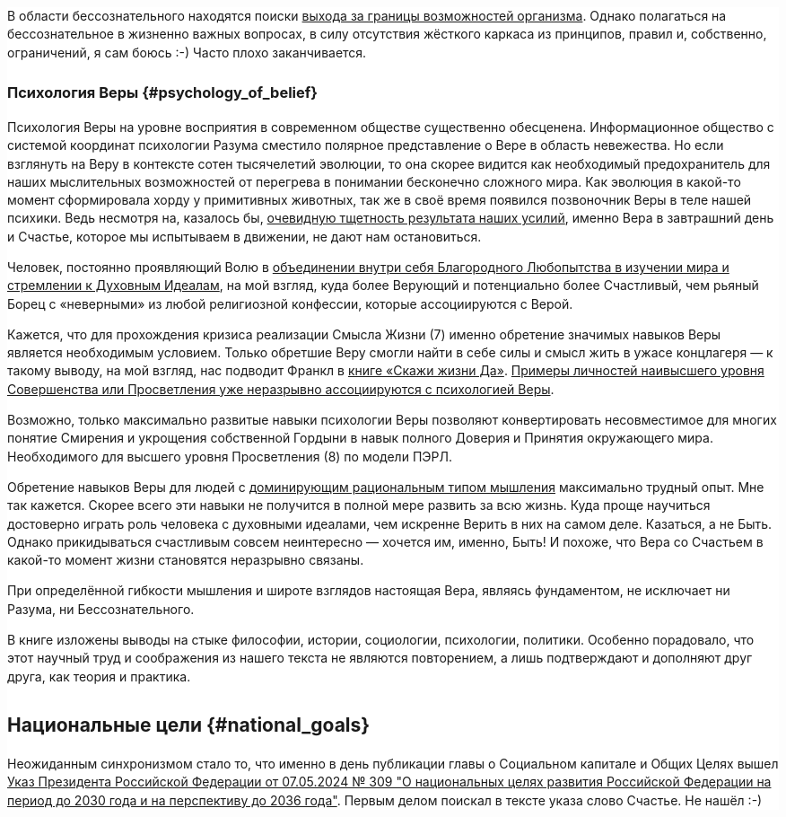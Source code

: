 В области бессознательного находятся поиски [выхода за границы возможностей организма](p2-120-school.md#hidden_possibilities). Однако полагаться на бессознательное в жизненно важных вопросах, в силу отсутствия жёсткого каркаса из принципов, правил и, собственно, ограничений, я сам боюсь :-) Часто плохо заканчивается.

### Психология Веры {#psychology_of_belief}

Психология Веры на уровне восприятия в современном обществе существенно обесценена. Информационное общество с системой координат психологии Разума сместило полярное представление о Вере в область невежества. Но если взглянуть на Веру в контексте сотен тысячелетий эволюции, то она скорее видится как необходимый предохранитель для наших мыслительных возможностей от перегрева в понимании бесконечно сложного мира. Как эволюция в какой-то момент сформировала хорду у примитивных животных, так же в своё время появился позвоночник Веры в теле нашей психики. Ведь несмотря на, казалось бы, [очевидную тщетность результата наших усилий](p1-010-happiness.md#funeral_as_result), именно Вера в завтрашний день и Счастье, которое мы испытываем в движении, не дают нам остановиться.

Человек, постоянно проявляющий Волю в [объединении внутри себя Благородного Любопытства в изучении мира и стремлении к Духовным Идеалам](p2-110-system.md#dualism), на мой взгляд, куда более Верующий и потенциально более Счастливый, чем рьяный Борец с «неверными» из любой религиозной конфессии, которые ассоциируются с Верой.

Кажется, что для прохождения кризиса реализации Смысла Жизни (7) именно обретение значимых навыков Веры является необходимым условием. Только обретшие Веру смогли найти в себе силы и смысл жить в ужасе концлагеря — к такому выводу, на мой взгляд, нас подводит Франкл в [книге «Скажи жизни Да»](https://www.livelib.ru/review/4226059-skazat-zhizni-da-psiholog-v-kontslagere-sbornik-viktor-frankl). [Примеры личностей наивысшего уровня Совершенства или Просветления уже неразрывно ассоциируются с психологией Веры](p2-120-school.md#saints_in_russia).

Возможно, только максимально развитые навыки психологии Веры позволяют конвертировать несовместимое для многих понятие Смирения и укрощения собственной Гордыни в навык полного Доверия и Принятия окружающего мира. Необходимого для высшего уровня Просветления (8) по модели ПЭРЛ.

Обретение навыков Веры для людей с [доминирующим рациональным типом мышления](p1-020-call.md#architect_personality) максимально трудный опыт. Мне так кажется. Скорее всего эти навыки не получится в полной мере развить за всю жизнь. Куда проще научиться достоверно играть роль человека с духовными идеалами, чем искренне Верить в них на самом деле. Казаться, а не Быть. Однако прикидываться счастливым совсем неинтересно — хочется им, именно, Быть! И похоже, что Вера со Счастьем в какой-то момент жизни становятся неразрывно связаны.

При определённой гибкости мышления и широте взглядов настоящая Вера, являясь фундаментом, не исключает ни Разума, ни Бессознательного.

В книге изложены выводы на стыке философии, истории, социологии, психологии, политики. Особенно порадовало, что этот научный труд и соображения из нашего текста не являются повторением, а лишь подтверждают и дополняют друг друга, как теория и практика.

## Национальные цели {#national_goals}

Неожиданным синхронизмом стало то, что именно в день публикации главы о Социальном капитале и Общих Целях вышел [Указ Президента Российской Федерации от 07.05.2024 № 309 "О национальных целях развития Российской Федерации на период до 2030 года и на перспективу до 2036 года"](http://publication.pravo.gov.ru/document/0001202405070015). Первым делом поискал в тексте указа слово Счастье. Не нашёл :-)
